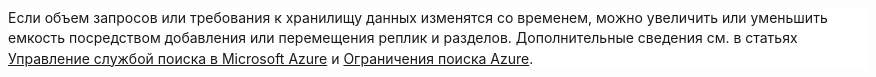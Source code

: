 Если объем запросов или требования к хранилищу данных изменятся со временем, можно увеличить или уменьшить емкость посредством добавления или перемещения реплик и разделов. Дополнительные сведения см. в статьях [Управление службой поиска в Microsoft Azure](search-manage.md) и [Ограничения поиска Azure](search-limits-quotas-capacity.md).


[1]: ./media/search-what-is-an-index/search-JSON-indexSchema.png

